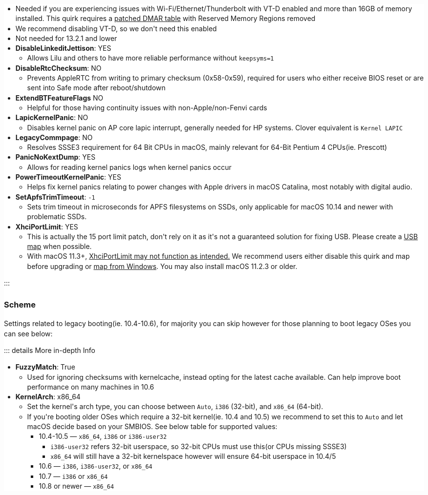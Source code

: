   * Needed if you are experiencing issues with Wi-Fi/Ethernet/Thunderbolt with VT-D enabled and more than 16GB of memory installed. This quirk requires a [patched DMAR table](https://dortania.github.io/Getting-Started-With-ACPI/Universal/dmar.html) with Reserved Memory Regions removed
  * We recommend disabling VT-D, so we don't need this enabled
  * Not needed for 13.2.1 and lower
* **DisableLinkeditJettison**: YES
  * Allows Lilu and others to have more reliable performance without `keepsyms=1`
* **DisableRtcChecksum**: NO
  * Prevents AppleRTC from writing to primary checksum (0x58-0x59), required for users who either receive BIOS reset or are sent into Safe mode after reboot/shutdown
* **ExtendBTFeatureFlags** NO
  * Helpful for those having continuity issues with non-Apple/non-Fenvi cards
* **LapicKernelPanic**: NO
  * Disables kernel panic on AP core lapic interrupt, generally needed for HP systems. Clover equivalent is `Kernel LAPIC`
* **LegacyCommpage**: NO
  * Resolves SSSE3 requirement for 64 Bit CPUs in macOS, mainly relevant for 64-Bit Pentium 4 CPUs(ie. Prescott)
* **PanicNoKextDump**: YES
  * Allows for reading kernel panics logs when kernel panics occur
* **PowerTimeoutKernelPanic**: YES
  * Helps fix kernel panics relating to power changes with Apple drivers in macOS Catalina, most notably with digital audio.
* **SetApfsTrimTimeout**: `-1`
  * Sets trim timeout in microseconds for APFS filesystems on SSDs, only applicable for macOS 10.14 and newer with problematic SSDs.
* **XhciPortLimit**: YES
  * This is actually the 15 port limit patch, don't rely on it as it's not a guaranteed solution for fixing USB. Please create a [USB map](https://dortania.github.io/OpenCore-Post-Install/usb/) when possible.
  * With macOS 11.3+, [XhciPortLimit may not function as intended.](https://github.com/dortania/bugtracker/issues/162) We recommend users either disable this quirk and map before upgrading or [map from Windows](https://github.com/USBToolBox/tool). You may also install macOS 11.2.3 or older.

:::

### Scheme

Settings related to legacy booting(ie. 10.4-10.6), for majority you can skip however for those planning to boot legacy OSes you can see below:

::: details More in-depth Info

* **FuzzyMatch**: True
  * Used for ignoring checksums with kernelcache, instead opting for the latest cache available. Can help improve boot performance on many machines in 10.6
* **KernelArch**: x86_64
  * Set the kernel's arch type, you can choose between `Auto`, `i386` (32-bit), and `x86_64` (64-bit).
  * If you're booting older OSes which require a 32-bit kernel(ie. 10.4 and 10.5) we recommend to set this to `Auto` and let macOS decide based on your SMBIOS. See below table for supported values:
    * 10.4-10.5 — `x86_64`, `i386` or `i386-user32`
      * `i386-user32` refers 32-bit userspace, so 32-bit CPUs must use this(or CPUs missing SSSE3)
      * `x86_64` will still have a 32-bit kernelspace however will ensure 64-bit userspace in 10.4/5
    * 10.6 — `i386`, `i386-user32`, or `x86_64`
    * 10.7 — `i386` or `x86_64`
    * 10.8 or newer — `x86_64`
